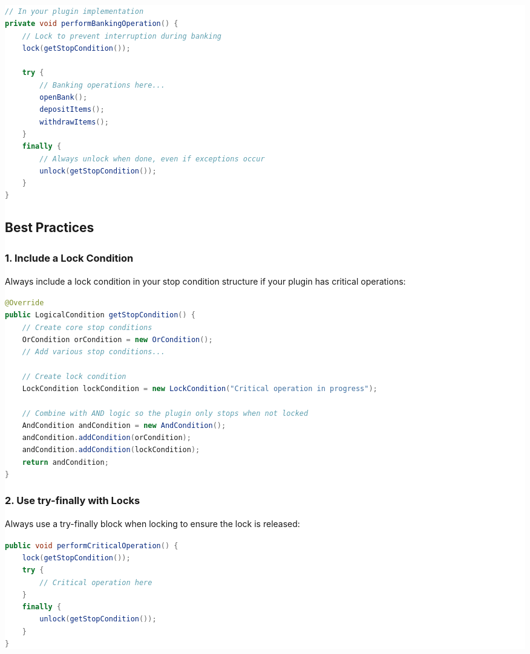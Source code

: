 ```java
// In your plugin implementation
private void performBankingOperation() {
    // Lock to prevent interruption during banking
    lock(getStopCondition());
    
    try {
        // Banking operations here...
        openBank();
        depositItems();
        withdrawItems();
    } 
    finally {
        // Always unlock when done, even if exceptions occur
        unlock(getStopCondition());
    }
}
```

## Best Practices

### 1. Include a Lock Condition

Always include a lock condition in your stop condition structure if your plugin has critical operations:

```java
@Override
public LogicalCondition getStopCondition() {
    // Create core stop conditions
    OrCondition orCondition = new OrCondition();
    // Add various stop conditions...
    
    // Create lock condition
    LockCondition lockCondition = new LockCondition("Critical operation in progress");
    
    // Combine with AND logic so the plugin only stops when not locked
    AndCondition andCondition = new AndCondition();
    andCondition.addCondition(orCondition);
    andCondition.addCondition(lockCondition);
    return andCondition;
}
```

### 2. Use try-finally with Locks

Always use a try-finally block when locking to ensure the lock is released:

```java
public void performCriticalOperation() {
    lock(getStopCondition());
    try {
        // Critical operation here
    } 
    finally {
        unlock(getStopCondition());
    }
}
```
